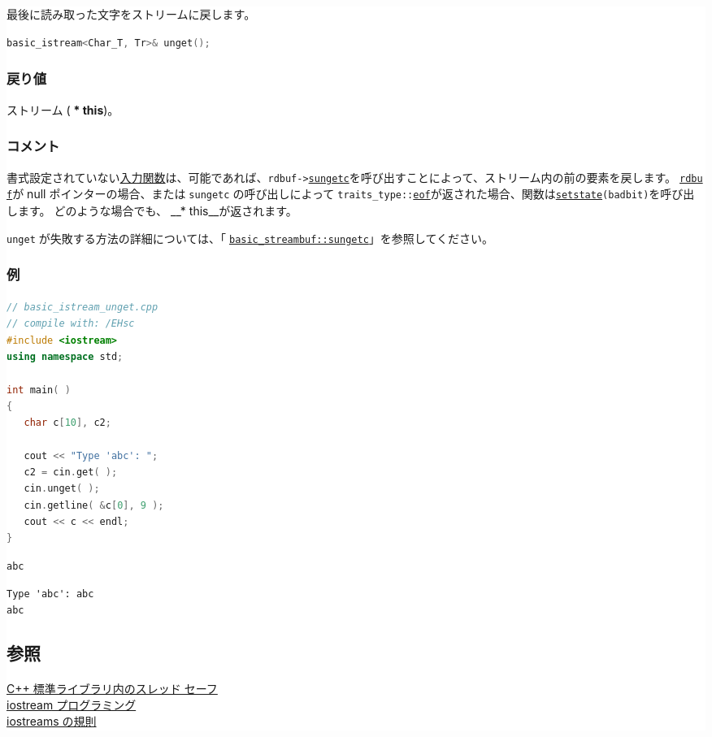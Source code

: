 最後に読み取った文字をストリームに戻します。

```cpp
basic_istream<Char_T, Tr>& unget();
```

### <a name="return-value"></a>戻り値

ストリーム ( __* this__)。

### <a name="remarks"></a>コメント

書式設定されていない[入力関数](../standard-library/basic-istream-class.md)は、可能であれば、`rdbuf->`[`sungetc`](../standard-library/basic-streambuf-class.md#sungetc)を呼び出すことによって、ストリーム内の前の要素を戻します。 [`rdbuf`](../standard-library/basic-ios-class.md#rdbuf)が null ポインターの場合、または `sungetc` の呼び出しによって `traits_type::`[`eof`](../standard-library/basic-ios-class.md#eof)が返された場合、関数は[`setstate`](../standard-library/basic-ios-class.md#setstate)`(badbit)`を呼び出します。 どのような場合でも、 __* this__が返されます。

`unget` が失敗する方法の詳細については、「 [`basic_streambuf::sungetc`](../standard-library/basic-streambuf-class.md#sungetc)」を参照してください。

### <a name="example"></a>例

```cpp
// basic_istream_unget.cpp
// compile with: /EHsc
#include <iostream>
using namespace std;

int main( )
{
   char c[10], c2;

   cout << "Type 'abc': ";
   c2 = cin.get( );
   cin.unget( );
   cin.getline( &c[0], 9 );
   cout << c << endl;
}
```

```Input
abc
```

```Output
Type 'abc': abc
abc
```

## <a name="see-also"></a>参照

[C++ 標準ライブラリ内のスレッド セーフ](../standard-library/thread-safety-in-the-cpp-standard-library.md)\
[iostream プログラミング](../standard-library/iostream-programming.md)\
[iostreams の規則](../standard-library/iostreams-conventions.md)
